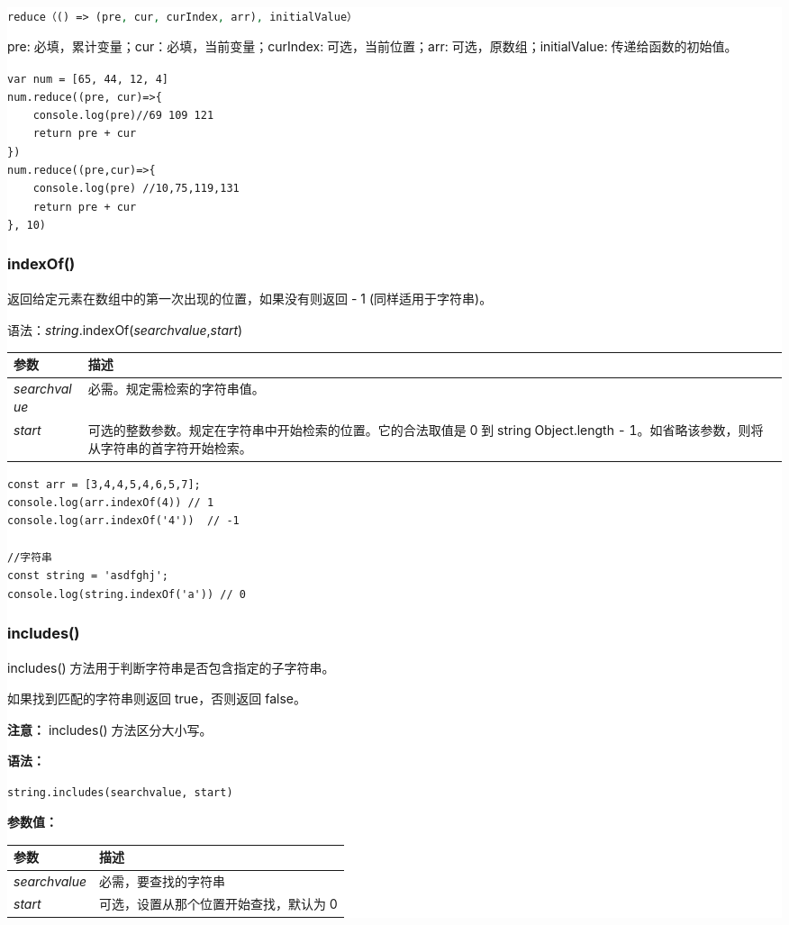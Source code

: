 ```php
reduce（() => (pre, cur, curIndex, arr), initialValue）
```

pre: 必填，累计变量；cur：必填，当前变量；curIndex: 可选，当前位置；arr: 可选，原数组；initialValue: 传递给函数的初始值。

```
var num = [65, 44, 12, 4]
num.reduce((pre, cur)=>{
    console.log(pre)//69 109 121
    return pre + cur
})
num.reduce((pre,cur)=>{
    console.log(pre) //10,75,119,131
    return pre + cur
}, 10)
```

### indexOf()

返回给定元素在数组中的第一次出现的位置，如果没有则返回 - 1 (同样适用于字符串)。

语法：*string*.indexOf(*searchvalue*,*start*)

| 参数          | 描述                                                         |
| :------------ | :----------------------------------------------------------- |
| *searchvalue* | 必需。规定需检索的字符串值。                                 |
| *start*       | 可选的整数参数。规定在字符串中开始检索的位置。它的合法取值是 0 到 string Object.length - 1。如省略该参数，则将从字符串的首字符开始检索。 |

```
const arr = [3,4,4,5,4,6,5,7];
console.log(arr.indexOf(4)) // 1
console.log(arr.indexOf('4'))  // -1

//字符串
const string = 'asdfghj';
console.log(string.indexOf('a')) // 0
```

### includes()

includes() 方法用于判断字符串是否包含指定的子字符串。

如果找到匹配的字符串则返回 true，否则返回 false。

**注意：** includes() 方法区分大小写。

**语法：**

```
string.includes(searchvalue, start)
```

**参数值：**

| 参数          | 描述                                   |
| :------------ | :------------------------------------- |
| *searchvalue* | 必需，要查找的字符串                   |
| *start*       | 可选，设置从那个位置开始查找，默认为 0 |

